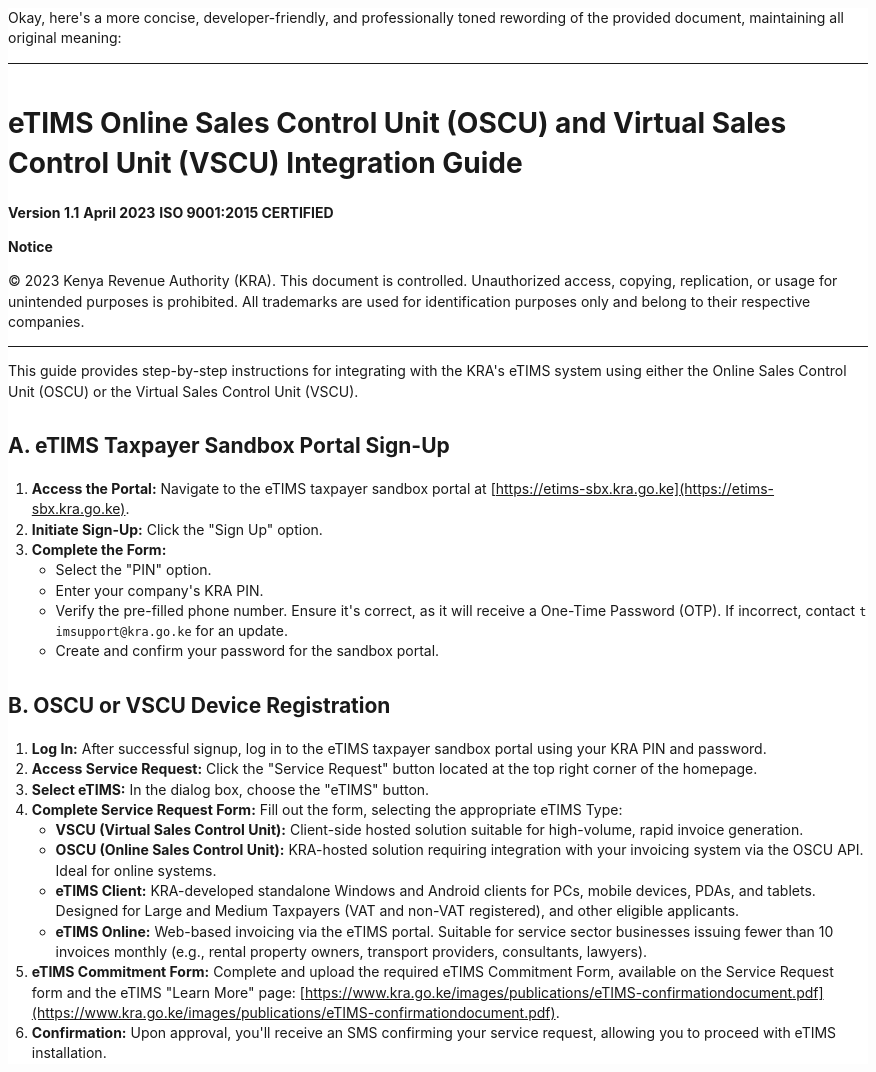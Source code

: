 Okay, here's a more concise, developer-friendly, and professionally toned rewording of the provided document, maintaining all original meaning:

---

# eTIMS Online Sales Control Unit (OSCU) and Virtual Sales Control Unit (VSCU) Integration Guide

**Version 1.1**
**April 2023**
**ISO 9001:2015 CERTIFIED**

**Notice**

© 2023 Kenya Revenue Authority (KRA). This document is controlled. Unauthorized access, copying, replication, or usage for unintended purposes is prohibited. All trademarks are used for identification purposes only and belong to their respective companies.

---

This guide provides step-by-step instructions for integrating with the KRA's eTIMS system using either the Online Sales Control Unit (OSCU) or the Virtual Sales Control Unit (VSCU).

## A. eTIMS Taxpayer Sandbox Portal Sign-Up

1. **Access the Portal:** Navigate to the eTIMS taxpayer sandbox portal at [https://etims-sbx.kra.go.ke](https://etims-sbx.kra.go.ke).
2. **Initiate Sign-Up:** Click the "Sign Up" option.
3. **Complete the Form:**
    *   Select the "PIN" option.
    *   Enter your company's KRA PIN.
    *   Verify the pre-filled phone number. Ensure it's correct, as it will receive a One-Time Password (OTP). If incorrect, contact `timsupport@kra.go.ke` for an update.
    *   Create and confirm your password for the sandbox portal.

## B. OSCU or VSCU Device Registration

1. **Log In:** After successful signup, log in to the eTIMS taxpayer sandbox portal using your KRA PIN and password.
2. **Access Service Request:** Click the "Service Request" button located at the top right corner of the homepage.
3. **Select eTIMS:** In the dialog box, choose the "eTIMS" button.
4. **Complete Service Request Form:** Fill out the form, selecting the appropriate eTIMS Type:
    *   **VSCU (Virtual Sales Control Unit):** Client-side hosted solution suitable for high-volume, rapid invoice generation.
    *   **OSCU (Online Sales Control Unit):** KRA-hosted solution requiring integration with your invoicing system via the OSCU API. Ideal for online systems.
    *   **eTIMS Client:** KRA-developed standalone Windows and Android clients for PCs, mobile devices, PDAs, and tablets. Designed for Large and Medium Taxpayers (VAT and non-VAT registered), and other eligible applicants.
    *   **eTIMS Online:** Web-based invoicing via the eTIMS portal. Suitable for service sector businesses issuing fewer than 10 invoices monthly (e.g., rental property owners, transport providers, consultants, lawyers).
5. **eTIMS Commitment Form:** Complete and upload the required eTIMS Commitment Form, available on the Service Request form and the eTIMS "Learn More" page: [https://www.kra.go.ke/images/publications/eTIMS-confirmationdocument.pdf](https://www.kra.go.ke/images/publications/eTIMS-confirmationdocument.pdf).
6. **Confirmation:** Upon approval, you'll receive an SMS confirming your service request, allowing you to proceed with eTIMS installation.

